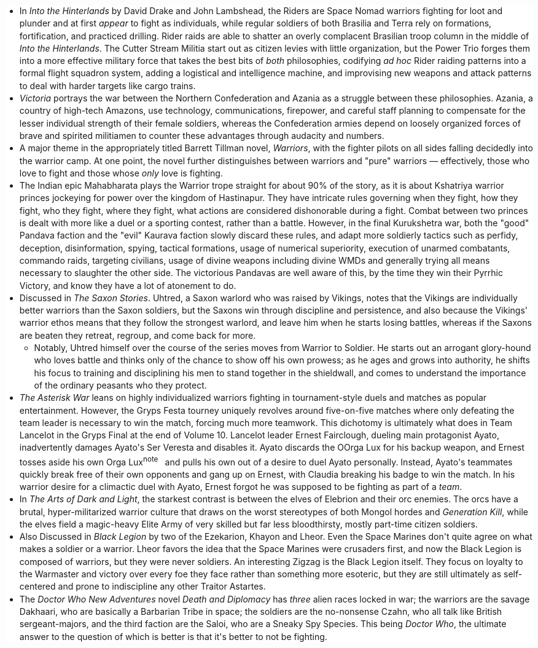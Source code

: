 -   In _Into the Hinterlands_ by David Drake and John Lambshead, the Riders are Space Nomad warriors fighting for loot and plunder and at first _appear_ to fight as individuals, while regular soldiers of both Brasilia and Terra rely on formations, fortification, and practiced drilling. Rider raids are able to shatter an overly complacent Brasilian troop column in the middle of _Into the Hinterlands_. The Cutter Stream Militia start out as citizen levies with little organization, but the Power Trio forges them into a more effective military force that takes the best bits of _both_ philosophies, codifying _ad hoc_ Rider raiding patterns into a formal flight squadron system, adding a logistical and intelligence machine, and improvising new weapons and attack patterns to deal with harder targets like cargo trains.
-   _Victoria_ portrays the war between the Northern Confederation and Azania as a struggle between these philosophies. Azania, a country of high-tech Amazons, use technology, communications, firepower, and careful staff planning to compensate for the lesser individual strength of their female soldiers, whereas the Confederation armies depend on loosely organized forces of brave and spirited militiamen to counter these advantages through audacity and numbers.
-   A major theme in the appropriately titled Barrett Tillman novel, _Warriors_, with the fighter pilots on all sides falling decidedly into the warrior camp. At one point, the novel further distinguishes between warriors and "pure" warriors — effectively, those who love to fight and those whose _only_ love is fighting.
-   The Indian epic Mahabharata plays the Warrior trope straight for about 90% of the story, as it is about Kshatriya warrior princes jockeying for power over the kingdom of Hastinapur. They have intricate rules governing when they fight, how they fight, who they fight, where they fight, what actions are considered dishonorable during a fight. Combat between two princes is dealt with more like a duel or a sporting contest, rather than a battle. However, in the final Kurukshetra war, both the "good" Pandava faction and the "evil" Kaurava faction slowly discard these rules, and adapt more soldierly tactics such as perfidy, deception, disinformation, spying, tactical formations, usage of numerical superiority, execution of unarmed combatants, commando raids, targeting civilians, usage of divine weapons including divine WMDs and generally trying all means necessary to slaughter the other side. The victorious Pandavas are well aware of this, by the time they win their Pyrrhic Victory, and know they have a lot of atonement to do.
-   Discussed in _The Saxon Stories_. Uhtred, a Saxon warlord who was raised by Vikings, notes that the Vikings are individually better warriors than the Saxon soldiers, but the Saxons win through discipline and persistence, and also because the Vikings' warrior ethos means that they follow the strongest warlord, and leave him when he starts losing battles, whereas if the Saxons are beaten they retreat, regroup, and come back for more.
    -   Notably, Uhtred himself over the course of the series moves from Warrior to Soldier. He starts out an arrogant glory-hound who loves battle and thinks only of the chance to show off his own prowess; as he ages and grows into authority, he shifts his focus to training and disciplining his men to stand together in the shieldwall, and comes to understand the importance of the ordinary peasants who they protect.
-   _The Asterisk War_ leans on highly individualized warriors fighting in tournament-style duels and matches as popular entertainment. However, the Gryps Festa tourney uniquely revolves around five-on-five matches where only defeating the team leader is necessary to win the match, forcing much more teamwork. This dichotomy is ultimately what does in Team Lancelot in the Gryps Final at the end of Volume 10. Lancelot leader Ernest Fairclough, dueling main protagonist Ayato, inadvertently damages Ayato's Ser Veresta and disables it. Ayato discards the OOrga Lux for his backup weapon, and Ernest tosses aside his own Orga Lux<sup>note&nbsp;</sup>  and pulls his own out of a desire to duel Ayato personally. Instead, Ayato's teammates quickly break free of their own opponents and gang up on Ernest, with Claudia breaking his badge to win the match. In his warrior desire for a climactic duel with Ayato, Ernest forgot he was supposed to be fighting as part of a _team_.
-   In _The Arts of Dark and Light_, the starkest contrast is between the elves of Elebrion and their orc enemies. The orcs have a brutal, hyper-militarized warrior culture that draws on the worst stereotypes of both Mongol hordes and _Generation Kill_, while the elves field a magic-heavy Elite Army of very skilled but far less bloodthirsty, mostly part-time citizen soldiers.
-   Also Discussed in _Black Legion_ by two of the Ezekarion, Khayon and Lheor. Even the Space Marines don't quite agree on what makes a soldier or a warrior. Lheor favors the idea that the Space Marines were crusaders first, and now the Black Legion is composed of warriors, but they were never soldiers. An interesting Zigzag is the Black Legion itself. They focus on loyalty to the Warmaster and victory over every foe they face rather than something more esoteric, but they are still ultimately as self-centered and prone to indiscipline any other Traitor Astartes.
-   The _Doctor Who New Adventures_ novel _Death and Diplomacy_ has _three_ alien races locked in war; the warriors are the savage Dakhaari, who are basically a Barbarian Tribe in space; the soldiers are the no-nonsense Czahn, who all talk like British sergeant-majors, and the third faction are the Saloi, who are a Sneaky Spy Species. This being _Doctor Who_, the ultimate answer to the question of which is better is that it's better to not be fighting.